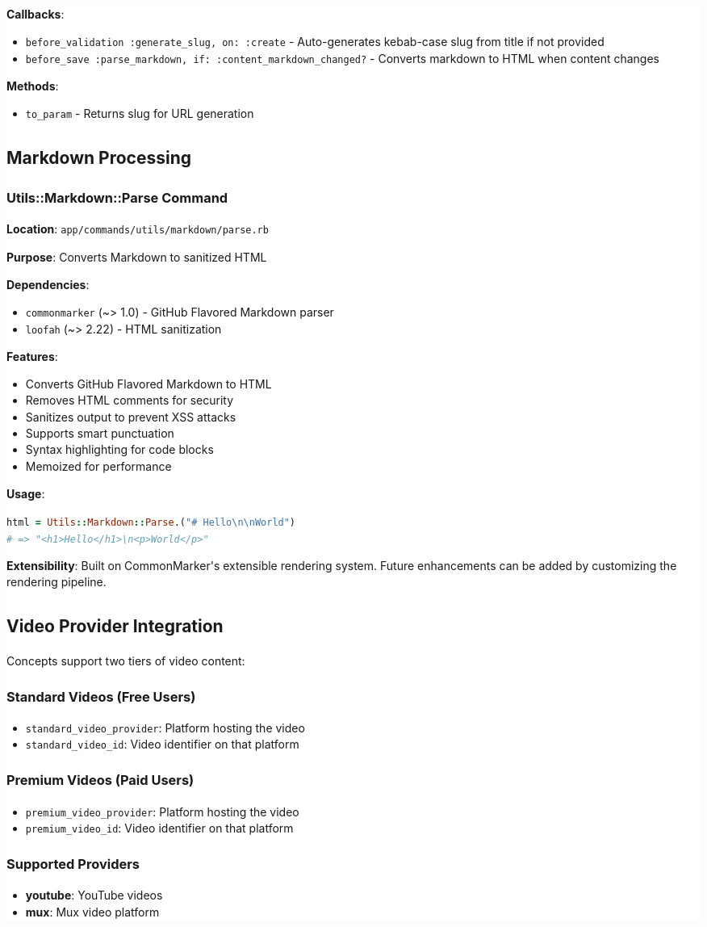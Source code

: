 **Callbacks**:
- `before_validation :generate_slug, on: :create` - Auto-generates kebab-case slug from title if not provided
- `before_save :parse_markdown, if: :content_markdown_changed?` - Converts markdown to HTML when content changes

**Methods**:
- `to_param` - Returns slug for URL generation

## Markdown Processing

### Utils::Markdown::Parse Command

**Location**: `app/commands/utils/markdown/parse.rb`

**Purpose**: Converts Markdown to sanitized HTML

**Dependencies**:
- `commonmarker` (~> 1.0) - GitHub Flavored Markdown parser
- `loofah` (~> 2.22) - HTML sanitization

**Features**:
- Converts GitHub Flavored Markdown to HTML
- Removes HTML comments for security
- Sanitizes output to prevent XSS attacks
- Supports smart punctuation
- Syntax highlighting for code blocks
- Memoized for performance

**Usage**:
```ruby
html = Utils::Markdown::Parse.("# Hello\n\nWorld")
# => "<h1>Hello</h1>\n<p>World</p>"
```

**Extensibility**: Built on CommonMarker's extensible rendering system. Future enhancements can be added by customizing the rendering pipeline.

## Video Provider Integration

Concepts support two tiers of video content:

### Standard Videos (Free Users)
- `standard_video_provider`: Platform hosting the video
- `standard_video_id`: Video identifier on that platform

### Premium Videos (Paid Users)
- `premium_video_provider`: Platform hosting the video
- `premium_video_id`: Video identifier on that platform

### Supported Providers
- **youtube**: YouTube videos
- **mux**: Mux video platform
